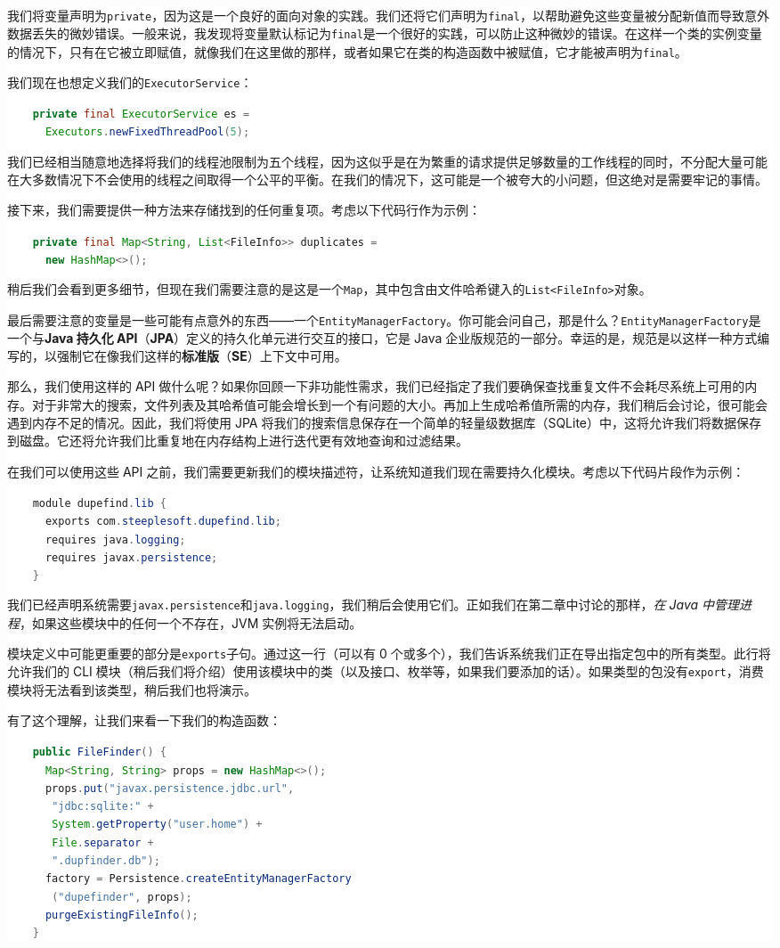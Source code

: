 我们将变量声明为`private`，因为这是一个良好的面向对象的实践。我们还将它们声明为`final`，以帮助避免这些变量被分配新值而导致意外数据丢失的微妙错误。一般来说，我发现将变量默认标记为`final`是一个很好的实践，可以防止这种微妙的错误。在这样一个类的实例变量的情况下，只有在它被立即赋值，就像我们在这里做的那样，或者如果它在类的构造函数中被赋值，它才能被声明为`final`。

我们现在也想定义我们的`ExecutorService`：

```java
    private final ExecutorService es = 
      Executors.newFixedThreadPool(5); 

```

我们已经相当随意地选择将我们的线程池限制为五个线程，因为这似乎是在为繁重的请求提供足够数量的工作线程的同时，不分配大量可能在大多数情况下不会使用的线程之间取得一个公平的平衡。在我们的情况下，这可能是一个被夸大的小问题，但这绝对是需要牢记的事情。

接下来，我们需要提供一种方法来存储找到的任何重复项。考虑以下代码行作为示例：

```java
    private final Map<String, List<FileInfo>> duplicates =  
      new HashMap<>(); 

```

稍后我们会看到更多细节，但现在我们需要注意的是这是一个`Map`，其中包含由文件哈希键入的`List<FileInfo>`对象。

最后需要注意的变量是一些可能有点意外的东西——一个`EntityManagerFactory`。你可能会问自己，那是什么？`EntityManagerFactory`是一个与**Java 持久化 API**（**JPA**）定义的持久化单元进行交互的接口，它是 Java 企业版规范的一部分。幸运的是，规范是以这样一种方式编写的，以强制它在像我们这样的**标准版**（**SE**）上下文中可用。

那么，我们使用这样的 API 做什么呢？如果你回顾一下非功能性需求，我们已经指定了我们要确保查找重复文件不会耗尽系统上可用的内存。对于非常大的搜索，文件列表及其哈希值可能会增长到一个有问题的大小。再加上生成哈希值所需的内存，我们稍后会讨论，很可能会遇到内存不足的情况。因此，我们将使用 JPA 将我们的搜索信息保存在一个简单的轻量级数据库（SQLite）中，这将允许我们将数据保存到磁盘。它还将允许我们比重复地在内存结构上进行迭代更有效地查询和过滤结果。

在我们可以使用这些 API 之前，我们需要更新我们的模块描述符，让系统知道我们现在需要持久化模块。考虑以下代码片段作为示例：

```java
    module dupefind.lib { 
      exports com.steeplesoft.dupefind.lib; 
      requires java.logging; 
      requires javax.persistence; 
    } 

```

我们已经声明系统需要`javax.persistence`和`java.logging`，我们稍后会使用它们。正如我们在第二章中讨论的那样，*在 Java 中管理进程*，如果这些模块中的任何一个不存在，JVM 实例将无法启动。

模块定义中可能更重要的部分是`exports`子句。通过这一行（可以有 0 个或多个），我们告诉系统我们正在导出指定包中的所有类型。此行将允许我们的 CLI 模块（稍后我们将介绍）使用该模块中的类（以及接口、枚举等，如果我们要添加的话）。如果类型的包没有`export`，消费模块将无法看到该类型，稍后我们也将演示。

有了这个理解，让我们来看一下我们的构造函数：

```java
    public FileFinder() { 
      Map<String, String> props = new HashMap<>(); 
      props.put("javax.persistence.jdbc.url",  
       "jdbc:sqlite:" +  
       System.getProperty("user.home") +  
       File.separator +  
       ".dupfinder.db"); 
      factory = Persistence.createEntityManagerFactory 
       ("dupefinder", props); 
      purgeExistingFileInfo(); 
    } 

```
